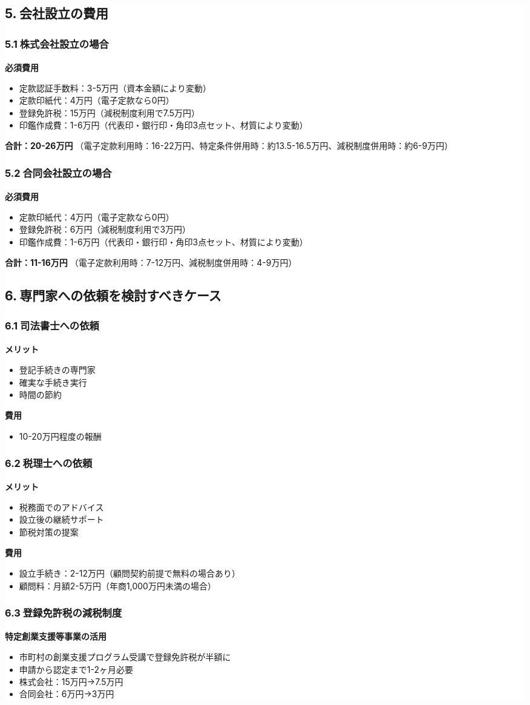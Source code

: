 ## 5. 会社設立の費用

### 5.1 株式会社設立の場合

**必須費用**
- 定款認証手数料：3-5万円（資本金額により変動）
- 定款印紙代：4万円（電子定款なら0円）
- 登録免許税：15万円（減税制度利用で7.5万円）
- 印鑑作成費：1-6万円（代表印・銀行印・角印3点セット、材質により変動）

**合計：20-26万円**
（電子定款利用時：16-22万円、特定条件併用時：約13.5-16.5万円、減税制度併用時：約6-9万円）

### 5.2 合同会社設立の場合

**必須費用**
- 定款印紙代：4万円（電子定款なら0円）
- 登録免許税：6万円（減税制度利用で3万円）
- 印鑑作成費：1-6万円（代表印・銀行印・角印3点セット、材質により変動）

**合計：11-16万円**
（電子定款利用時：7-12万円、減税制度併用時：4-9万円）

## 6. 専門家への依頼を検討すべきケース

### 6.1 司法書士への依頼

**メリット**
- 登記手続きの専門家
- 確実な手続き実行
- 時間の節約

**費用**
- 10-20万円程度の報酬

### 6.2 税理士への依頼

**メリット**
- 税務面でのアドバイス
- 設立後の継続サポート
- 節税対策の提案

**費用**
- 設立手続き：2-12万円（顧問契約前提で無料の場合あり）
- 顧問料：月額2-5万円（年商1,000万円未満の場合）

### 6.3 登録免許税の減税制度

**特定創業支援等事業の活用**
- 市町村の創業支援プログラム受講で登録免許税が半額に
- 申請から認定まで1-2ヶ月必要
- 株式会社：15万円→7.5万円
- 合同会社：6万円→3万円
